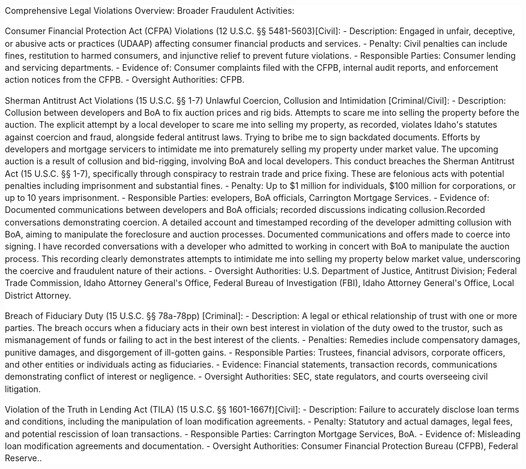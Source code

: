 Comprehensive Legal Violations Overview:
Broader Fraudulent Activities:

Consumer Financial Protection Act (CFPA) Violations (12 U.S.C. §§ 5481-5603)[Civil]:
    - Description: Engaged in unfair, deceptive, or abusive acts or practices (UDAAP) affecting consumer financial products and services.
    - Penalty: Civil penalties can include fines, restitution to harmed consumers, and injunctive relief to prevent future violations.
    - Responsible Parties: Consumer lending and servicing departments.
    - Evidence of: Consumer complaints filed with the CFPB, internal audit reports, and enforcement action notices from the CFPB.
    - Oversight Authorities: CFPB.

Sherman Antitrust Act Violations (15 U.S.C. §§ 1-7) Unlawful Coercion, Collusion and Intimidation  [Criminal/Civil]:
    - Description: Collusion between developers and BoA to fix auction prices and rig bids. Attempts to scare me into selling the property before the auction. The explicit attempt by a local developer to scare me into selling my property, as recorded, violates Idaho's statutes against coercion and fraud, alongside federal antitrust laws. Trying to bribe me to sign backdated documents. Efforts by developers and mortgage servicers to intimidate me into prematurely selling my property under market value. The upcoming auction is a result of collusion and bid-rigging, involving BoA and local developers. This conduct breaches the Sherman Antitrust Act (15 U.S.C. §§ 1-7), specifically through conspiracy to restrain trade and price fixing. These are felonious acts with potential penalties including imprisonment and substantial fines.
    - Penalty: Up to $1 million for individuals, $100 million for corporations, or up to 10 years imprisonment.
    - Responsible Parties: evelopers, BoA officials, Carrington Mortgage Services.
    - Evidence of: Documented communications between developers and BoA officials; recorded discussions indicating collusion.Recorded conversations demonstrating coercion. A detailed account and timestamped recording of the developer admitting collusion with BoA, aiming to manipulate the foreclosure and auction processes. Documented communications and offers made to coerce into signing. I have recorded conversations with a developer who admitted to working in concert with BoA to manipulate the auction process. This recording clearly demonstrates attempts to intimidate me into selling my property below market value, underscoring the coercive and fraudulent nature of their actions.
    - Oversight Authorities: U.S. Department of Justice, Antitrust Division; Federal Trade Commission, Idaho Attorney General's Office, Federal Bureau of Investigation (FBI), Idaho Attorney General's Office, Local District Attorney.

Breach of Fiduciary Duty  (15 U.S.C. §§ 78a-78pp) [Criminal]:
    - Description: A legal or ethical relationship of trust with one or more parties. The breach occurs when a fiduciary acts in their own best interest in violation of the duty owed to the trustor, such as mismanagement of funds or failing to act in the best interest of the clients.
    - Penalties: Remedies include compensatory damages, punitive damages, and disgorgement of ill-gotten gains.
    - Responsible Parties: Trustees, financial advisors, corporate officers, and other entities or individuals acting as fiduciaries.
    - Evidence: Financial statements, transaction records, communications demonstrating conflict of interest or negligence.
    - Oversight Authorities: SEC, state regulators, and courts overseeing civil litigation.

Violation of the Truth in Lending Act (TILA) (15 U.S.C. §§ 1601-1667f)[Civil]:
    - Description: Failure to accurately disclose loan terms and conditions, including the manipulation of loan modification agreements.
    - Penalty: Statutory and actual damages, legal fees, and potential rescission of loan transactions.
    - Responsible Parties: Carrington Mortgage Services, BoA.
    - Evidence of: Misleading loan modification agreements and documentation.
    - Oversight Authorities: Consumer Financial Protection Bureau (CFPB), Federal Reserve..
